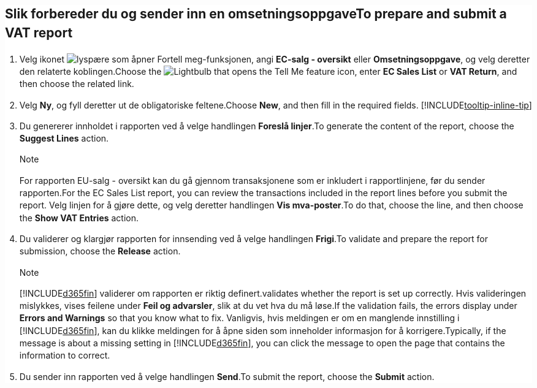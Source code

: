 ## <a name="to-prepare-and-submit-a-vat-report"></a><span data-ttu-id="802b2-154">Slik forbereder du og sender inn en omsetningsoppgave</span><span class="sxs-lookup"><span data-stu-id="802b2-154">To prepare and submit a VAT report</span></span>
1. <span data-ttu-id="802b2-155">Velg ikonet ![lyspære som åpner Fortell meg-funksjonen](media/ui-search/search_small.png "Fortell hva du vil gjøre"), angi **EC-salg - oversikt** eller **Omsetningsoppgave**, og velg deretter den relaterte koblingen.</span><span class="sxs-lookup"><span data-stu-id="802b2-155">Choose the ![Lightbulb that opens the Tell Me feature](media/ui-search/search_small.png "Tell me what you want to do") icon, enter **EC Sales List** or **VAT Return**, and then choose the related link.</span></span>  
2. <span data-ttu-id="802b2-156">Velg **Ny**, og fyll deretter ut de obligatoriske feltene.</span><span class="sxs-lookup"><span data-stu-id="802b2-156">Choose **New**, and then fill in the required fields.</span></span> [!INCLUDE[tooltip-inline-tip](includes/tooltip-inline-tip_md.md)]
3. <span data-ttu-id="802b2-157">Du genererer innholdet i rapporten ved å velge handlingen **Foreslå linjer**.</span><span class="sxs-lookup"><span data-stu-id="802b2-157">To generate the content of the report, choose the **Suggest Lines** action.</span></span>  

    > [!NOTE]  
    >   <span data-ttu-id="802b2-158">For rapporten EU-salg - oversikt kan du gå gjennom transaksjonene som er inkludert i rapportlinjene, før du sender rapporten.</span><span class="sxs-lookup"><span data-stu-id="802b2-158">For the EC Sales List report, you can review the transactions included in the report lines before you submit the report.</span></span> <span data-ttu-id="802b2-159">Velg linjen for å gjøre dette, og velg deretter handlingen **Vis mva-poster**.</span><span class="sxs-lookup"><span data-stu-id="802b2-159">To do that, choose the line, and then choose the **Show VAT Entries** action.</span></span>  
4. <span data-ttu-id="802b2-160">Du validerer og klargjør rapporten for innsending ved å velge handlingen **Frigi**.</span><span class="sxs-lookup"><span data-stu-id="802b2-160">To validate and prepare the report for submission, choose the **Release** action.</span></span>  

    > [!NOTE]  
    > [!INCLUDE[d365fin](includes/d365fin_md.md)] <span data-ttu-id="802b2-161">validerer om rapporten er riktig definert.</span><span class="sxs-lookup"><span data-stu-id="802b2-161">validates whether the report is set up correctly.</span></span> <span data-ttu-id="802b2-162">Hvis valideringen mislykkes, vises feilene under **Feil og advarsler**, slik at du vet hva du må løse.</span><span class="sxs-lookup"><span data-stu-id="802b2-162">If the validation fails, the errors display under **Errors and Warnings** so that you know what to fix.</span></span> <span data-ttu-id="802b2-163">Vanligvis, hvis meldingen er om en manglende innstilling i [!INCLUDE[d365fin](includes/d365fin_md.md)], kan du klikke meldingen for å åpne siden som inneholder informasjon for å korrigere.</span><span class="sxs-lookup"><span data-stu-id="802b2-163">Typically, if the message is about a missing setting in [!INCLUDE[d365fin](includes/d365fin_md.md)], you can click the message to open the page that contains the information to correct.</span></span>  
5. <span data-ttu-id="802b2-164">Du sender inn rapporten ved å velge handlingen **Send**.</span><span class="sxs-lookup"><span data-stu-id="802b2-164">To submit the report, choose the **Submit** action.</span></span>  
